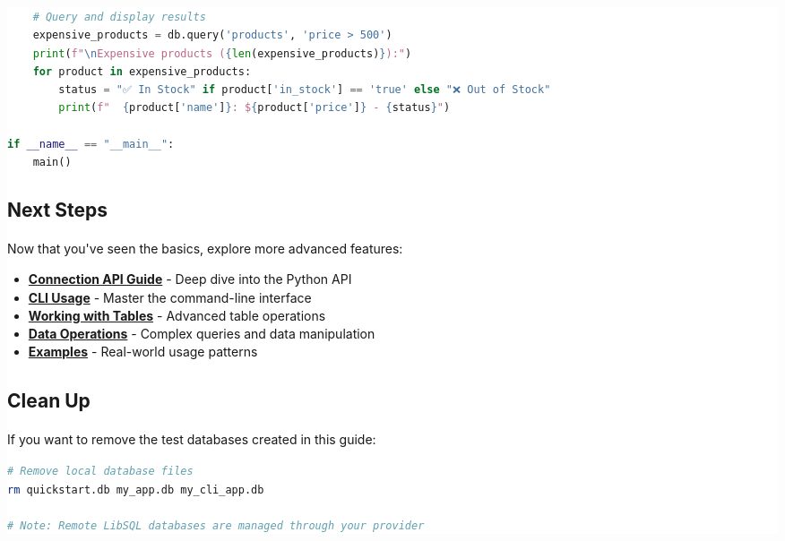 ```python
    # Query and display results
    expensive_products = db.query('products', 'price > 500')
    print(f"\nExpensive products ({len(expensive_products)}):")
    for product in expensive_products:
        status = "✅ In Stock" if product['in_stock'] == 'true' else "❌ Out of Stock"
        print(f"  {product['name']}: ${product['price']} - {status}")

if __name__ == "__main__":
    main()
```

## Next Steps

Now that you've seen the basics, explore more advanced features:

- **[Connection API Guide](../user-guide/connection-api.md)** - Deep dive into the Python API
- **[CLI Usage](../user-guide/cli.md)** - Master the command-line interface
- **[Working with Tables](../user-guide/tables.md)** - Advanced table operations
- **[Data Operations](../user-guide/data-operations.md)** - Complex queries and data manipulation
- **[Examples](../examples/basic.md)** - Real-world usage patterns

## Clean Up

If you want to remove the test databases created in this guide:

```bash
# Remove local database files
rm quickstart.db my_app.db my_cli_app.db

# Note: Remote LibSQL databases are managed through your provider
```